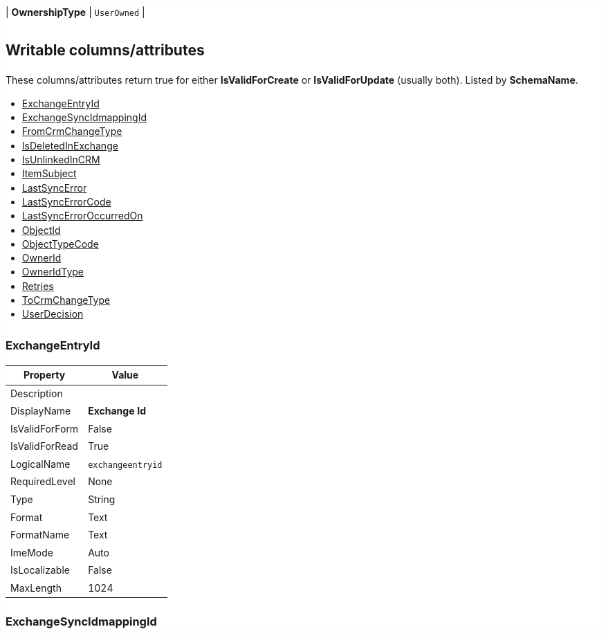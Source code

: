 | **OwnershipType** | `UserOwned` |

## Writable columns/attributes

These columns/attributes return true for either **IsValidForCreate** or **IsValidForUpdate** (usually both). Listed by **SchemaName**.

- [ExchangeEntryId](#BKMK_ExchangeEntryId)
- [ExchangeSyncIdmappingId](#BKMK_ExchangeSyncIdmappingId)
- [FromCrmChangeType](#BKMK_FromCrmChangeType)
- [IsDeletedInExchange](#BKMK_IsDeletedInExchange)
- [IsUnlinkedInCRM](#BKMK_IsUnlinkedInCRM)
- [ItemSubject](#BKMK_ItemSubject)
- [LastSyncError](#BKMK_LastSyncError)
- [LastSyncErrorCode](#BKMK_LastSyncErrorCode)
- [LastSyncErrorOccurredOn](#BKMK_LastSyncErrorOccurredOn)
- [ObjectId](#BKMK_ObjectId)
- [ObjectTypeCode](#BKMK_ObjectTypeCode)
- [OwnerId](#BKMK_OwnerId)
- [OwnerIdType](#BKMK_OwnerIdType)
- [Retries](#BKMK_Retries)
- [ToCrmChangeType](#BKMK_ToCrmChangeType)
- [UserDecision](#BKMK_UserDecision)

### <a name="BKMK_ExchangeEntryId"></a> ExchangeEntryId

|Property|Value|
|---|---|
|Description||
|DisplayName|**Exchange Id**|
|IsValidForForm|False|
|IsValidForRead|True|
|LogicalName|`exchangeentryid`|
|RequiredLevel|None|
|Type|String|
|Format|Text|
|FormatName|Text|
|ImeMode|Auto|
|IsLocalizable|False|
|MaxLength|1024|

### <a name="BKMK_ExchangeSyncIdmappingId"></a> ExchangeSyncIdmappingId

